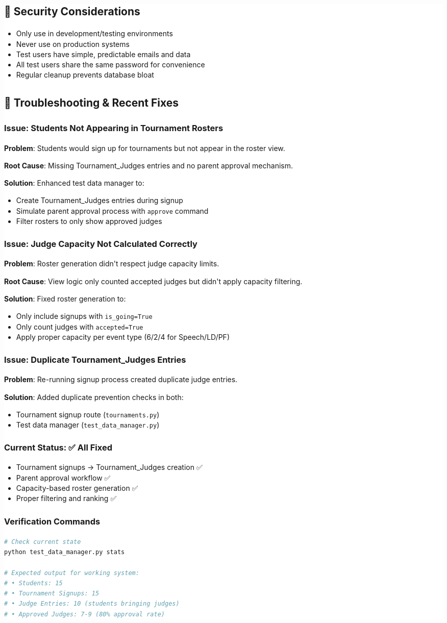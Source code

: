 ## 🚨 Security Considerations

- Only use in development/testing environments
- Never use on production systems
- Test users have simple, predictable emails and data
- All test users share the same password for convenience
- Regular cleanup prevents database bloat

## 🔧 Troubleshooting & Recent Fixes

### Issue: Students Not Appearing in Tournament Rosters
**Problem**: Students would sign up for tournaments but not appear in the roster view.

**Root Cause**: Missing Tournament_Judges entries and no parent approval mechanism.

**Solution**: Enhanced test data manager to:
- Create Tournament_Judges entries during signup
- Simulate parent approval process with `approve` command
- Filter rosters to only show approved judges

### Issue: Judge Capacity Not Calculated Correctly  
**Problem**: Roster generation didn't respect judge capacity limits.

**Root Cause**: View logic only counted accepted judges but didn't apply capacity filtering.

**Solution**: Fixed roster generation to:
- Only include signups with `is_going=True`
- Only count judges with `accepted=True` 
- Apply proper capacity per event type (6/2/4 for Speech/LD/PF)

### Issue: Duplicate Tournament_Judges Entries
**Problem**: Re-running signup process created duplicate judge entries.

**Solution**: Added duplicate prevention checks in both:
- Tournament signup route (`tournaments.py`)
- Test data manager (`test_data_manager.py`)

### Current Status: ✅ All Fixed
- Tournament signups → Tournament_Judges creation ✅
- Parent approval workflow ✅  
- Capacity-based roster generation ✅
- Proper filtering and ranking ✅

### Verification Commands
```bash
# Check current state
python test_data_manager.py stats

# Expected output for working system:
# • Students: 15
# • Tournament Signups: 15  
# • Judge Entries: 10 (students bringing judges)
# • Approved Judges: 7-9 (80% approval rate)
```
